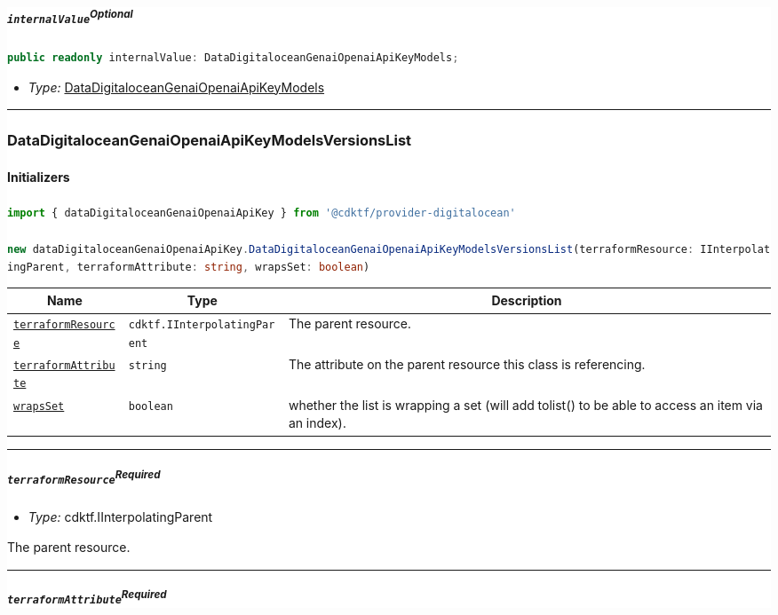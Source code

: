 
##### `internalValue`<sup>Optional</sup> <a name="internalValue" id="@cdktf/provider-digitalocean.dataDigitaloceanGenaiOpenaiApiKey.DataDigitaloceanGenaiOpenaiApiKeyModelsOutputReference.property.internalValue"></a>

```typescript
public readonly internalValue: DataDigitaloceanGenaiOpenaiApiKeyModels;
```

- *Type:* <a href="#@cdktf/provider-digitalocean.dataDigitaloceanGenaiOpenaiApiKey.DataDigitaloceanGenaiOpenaiApiKeyModels">DataDigitaloceanGenaiOpenaiApiKeyModels</a>

---


### DataDigitaloceanGenaiOpenaiApiKeyModelsVersionsList <a name="DataDigitaloceanGenaiOpenaiApiKeyModelsVersionsList" id="@cdktf/provider-digitalocean.dataDigitaloceanGenaiOpenaiApiKey.DataDigitaloceanGenaiOpenaiApiKeyModelsVersionsList"></a>

#### Initializers <a name="Initializers" id="@cdktf/provider-digitalocean.dataDigitaloceanGenaiOpenaiApiKey.DataDigitaloceanGenaiOpenaiApiKeyModelsVersionsList.Initializer"></a>

```typescript
import { dataDigitaloceanGenaiOpenaiApiKey } from '@cdktf/provider-digitalocean'

new dataDigitaloceanGenaiOpenaiApiKey.DataDigitaloceanGenaiOpenaiApiKeyModelsVersionsList(terraformResource: IInterpolatingParent, terraformAttribute: string, wrapsSet: boolean)
```

| **Name** | **Type** | **Description** |
| --- | --- | --- |
| <code><a href="#@cdktf/provider-digitalocean.dataDigitaloceanGenaiOpenaiApiKey.DataDigitaloceanGenaiOpenaiApiKeyModelsVersionsList.Initializer.parameter.terraformResource">terraformResource</a></code> | <code>cdktf.IInterpolatingParent</code> | The parent resource. |
| <code><a href="#@cdktf/provider-digitalocean.dataDigitaloceanGenaiOpenaiApiKey.DataDigitaloceanGenaiOpenaiApiKeyModelsVersionsList.Initializer.parameter.terraformAttribute">terraformAttribute</a></code> | <code>string</code> | The attribute on the parent resource this class is referencing. |
| <code><a href="#@cdktf/provider-digitalocean.dataDigitaloceanGenaiOpenaiApiKey.DataDigitaloceanGenaiOpenaiApiKeyModelsVersionsList.Initializer.parameter.wrapsSet">wrapsSet</a></code> | <code>boolean</code> | whether the list is wrapping a set (will add tolist() to be able to access an item via an index). |

---

##### `terraformResource`<sup>Required</sup> <a name="terraformResource" id="@cdktf/provider-digitalocean.dataDigitaloceanGenaiOpenaiApiKey.DataDigitaloceanGenaiOpenaiApiKeyModelsVersionsList.Initializer.parameter.terraformResource"></a>

- *Type:* cdktf.IInterpolatingParent

The parent resource.

---

##### `terraformAttribute`<sup>Required</sup> <a name="terraformAttribute" id="@cdktf/provider-digitalocean.dataDigitaloceanGenaiOpenaiApiKey.DataDigitaloceanGenaiOpenaiApiKeyModelsVersionsList.Initializer.parameter.terraformAttribute"></a>
